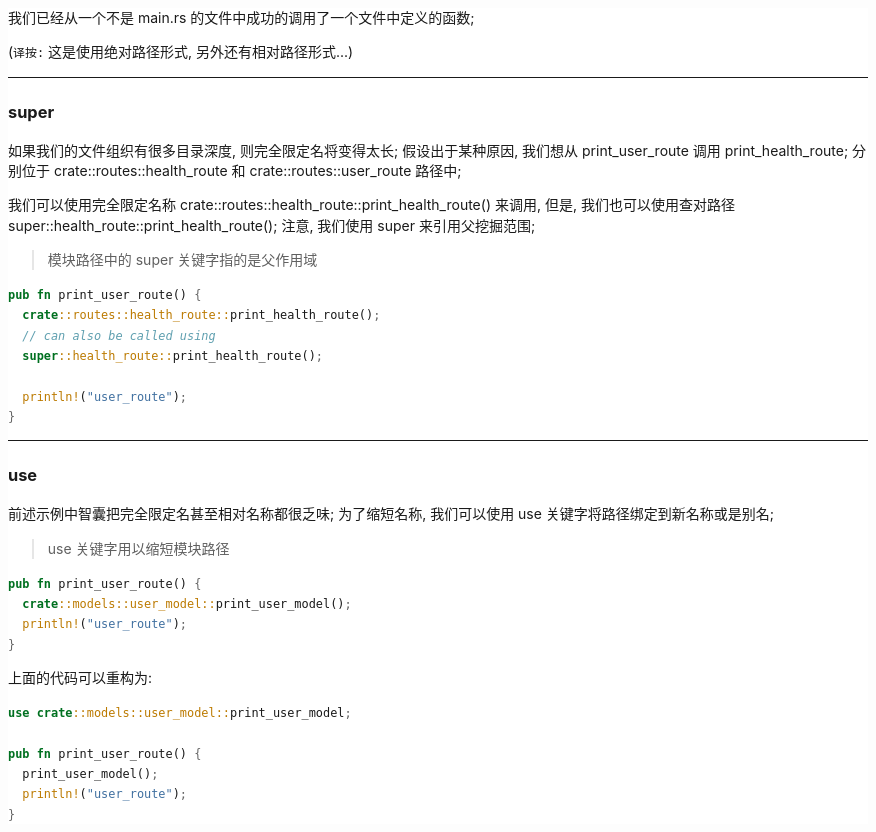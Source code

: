 我们已经从一个不是 main.rs 的文件中成功的调用了一个文件中定义的函数;

(`译按:` 这是使用绝对路径形式, 另外还有相对路径形式...)


------


### super

如果我们的文件组织有很多目录深度,
则完全限定名将变得太长;
假设出于某种原因,
我们想从 print_user_route 调用 print_health_route;
分别位于 crate::routes::health_route 和 crate::routes::user_route 路径中;

我们可以使用完全限定名称
crate::routes::health_route::print_health_route() 来调用,
但是, 我们也可以使用查对路径 super::health_route::print_health_route();
注意, 我们使用 super 来引用父挖掘范围;


> 模块路径中的 super 关键字指的是父作用域

```rust
pub fn print_user_route() {
  crate::routes::health_route::print_health_route();
  // can also be called using
  super::health_route::print_health_route();

  println!("user_route");
}

```


------


### use

前述示例中智囊把完全限定名甚至相对名称都很乏味;
为了缩短名称,
我们可以使用 use 关键字将路径绑定到新名称或是别名;


> use 关键字用以缩短模块路径

```rust
pub fn print_user_route() {
  crate::models::user_model::print_user_model();
  println!("user_route");
}

```

上面的代码可以重构为:

```rust
use crate::models::user_model::print_user_model;

pub fn print_user_route() {
  print_user_model();
  println!("user_route");
}

```
